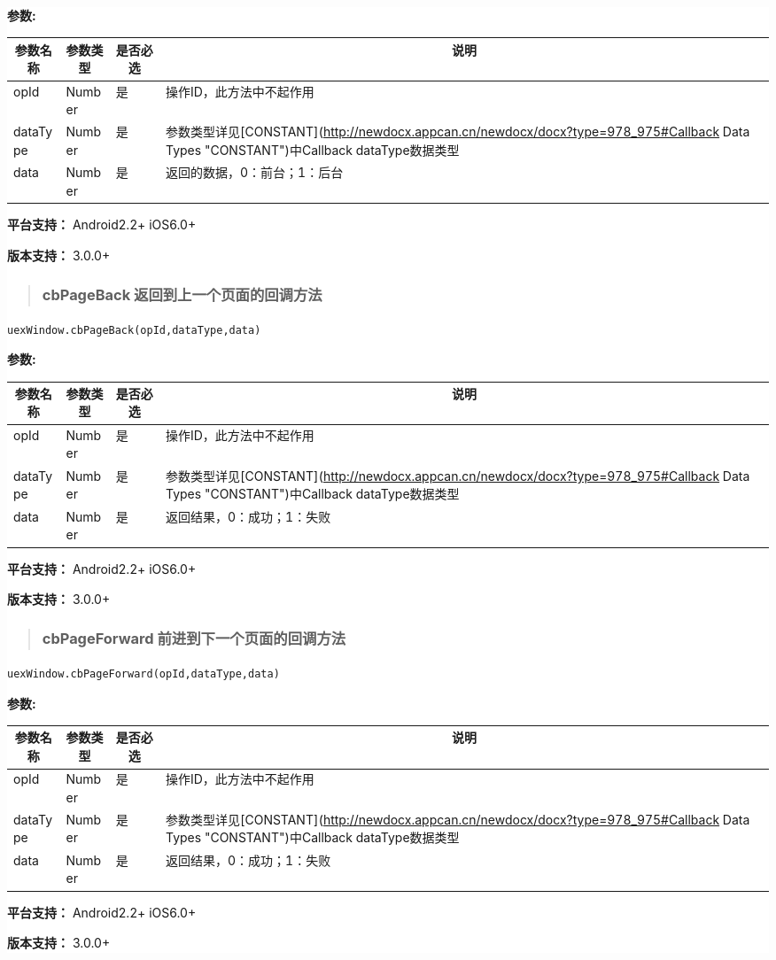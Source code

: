 **参数:**

| 参数名称 | 参数类型  | 是否必选  |  说明 |
| -------- | --------- | --------- | ----- |
| opId | Number | 是 | 操作ID，此方法中不起作用 |
| dataType | Number | 是 | 参数类型详见[CONSTANT](http://newdocx.appcan.cn/newdocx/docx?type=978_975#Callback Data Types "CONSTANT")中Callback dataType数据类型|
| data | Number | 是 | 返回的数据，0：前台；1：后台 |

**平台支持：**
Android2.2+
iOS6.0+

**版本支持：**
3.0.0+

> ### cbPageBack 返回到上一个页面的回调方法
  
`uexWindow.cbPageBack(opId,dataType,data)`

**参数:**

| 参数名称 | 参数类型  | 是否必选  |  说明 |
| -------- | --------- | --------- | ----- |
| opId | Number | 是 | 操作ID，此方法中不起作用 |
| dataType | Number | 是 |参数类型详见[CONSTANT](http://newdocx.appcan.cn/newdocx/docx?type=978_975#Callback Data Types "CONSTANT")中Callback dataType数据类型|
| data | Number | 是 | 返回结果，0：成功；1：失败 |

**平台支持：**
Android2.2+
iOS6.0+

**版本支持：**
3.0.0+

> ### cbPageForward 前进到下一个页面的回调方法
  
`uexWindow.cbPageForward(opId,dataType,data)`

**参数:**

| 参数名称 | 参数类型  | 是否必选  |  说明 |
| -------- | --------- | --------- | ----- |
| opId | Number | 是 | 操作ID，此方法中不起作用 |
| dataType | Number | 是 | 参数类型详见[CONSTANT](http://newdocx.appcan.cn/newdocx/docx?type=978_975#Callback Data Types "CONSTANT")中Callback dataType数据类型|
| data | Number | 是 | 返回结果，0：成功；1：失败 |

**平台支持：**
Android2.2+
iOS6.0+

**版本支持：**
3.0.0+
